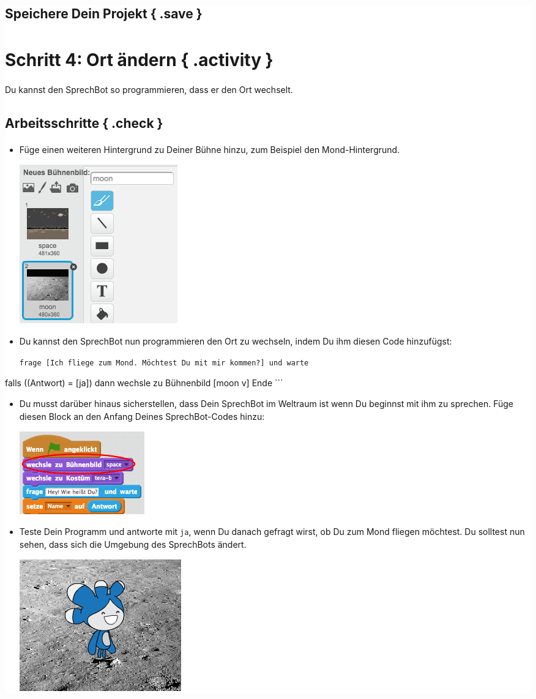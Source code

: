 ## Speichere Dein Projekt { .save }

# Schritt 4: Ort ändern { .activity }

Du kannst den SprechBot so programmieren, dass er den Ort wechselt.

## Arbeitsschritte { .check }

+ Füge einen weiteren Hintergrund zu Deiner Bühne hinzu, zum Beispiel den Mond-Hintergrund.

	![screenshot](chatbot-moon.png)

+ Du kannst den SprechBot nun programmieren den Ort zu wechseln, indem Du ihm diesen Code hinzufügst:

	```blocks
  frage [Ich fliege zum Mond. Möchtest Du mit mir kommen?] und warte
falls ((Antwort) = [ja]) dann
   wechsle zu Bühnenbild [moon v]
Ende
	```

+ Du musst darüber hinaus sicherstellen, dass Dein SprechBot im Weltraum ist wenn Du beginnst mit ihm zu sprechen. Füge diesen Block an den Anfang Deines SprechBot-Codes hinzu:

	![screenshot](chatbot-outside.png)

+ Teste Dein Programm und antworte mit `ja`, wenn Du danach gefragt wirst, ob Du zum Mond fliegen möchtest. Du solltest nun sehen, dass sich die Umgebung des SprechBots ändert.

	![screenshot](chatbot-backdrop.png)
